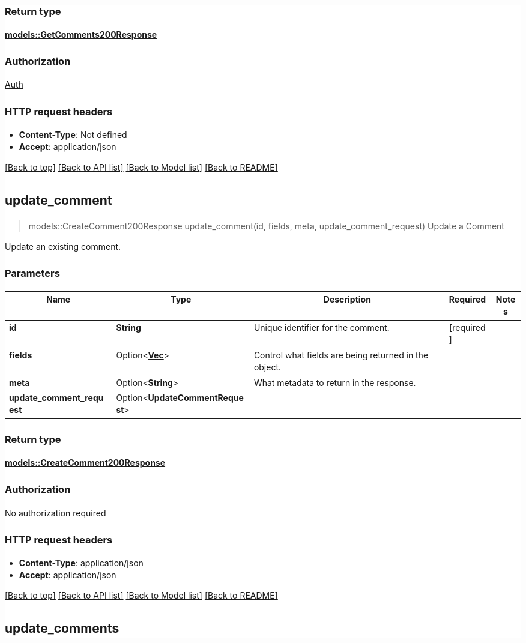 ### Return type

[**models::GetComments200Response**](getComments_200_response.md)

### Authorization

[Auth](../README.md#Auth)

### HTTP request headers

- **Content-Type**: Not defined
- **Accept**: application/json

[[Back to top]](#) [[Back to API list]](../README.md#documentation-for-api-endpoints) [[Back to Model list]](../README.md#documentation-for-models) [[Back to README]](../README.md)


## update_comment

> models::CreateComment200Response update_comment(id, fields, meta, update_comment_request)
Update a Comment

Update an existing comment.

### Parameters


Name | Type | Description  | Required | Notes
------------- | ------------- | ------------- | ------------- | -------------
**id** | **String** | Unique identifier for the comment. | [required] |
**fields** | Option<[**Vec<String>**](String.md)> | Control what fields are being returned in the object. |  |
**meta** | Option<**String**> | What metadata to return in the response. |  |
**update_comment_request** | Option<[**UpdateCommentRequest**](UpdateCommentRequest.md)> |  |  |

### Return type

[**models::CreateComment200Response**](createComment_200_response.md)

### Authorization

No authorization required

### HTTP request headers

- **Content-Type**: application/json
- **Accept**: application/json

[[Back to top]](#) [[Back to API list]](../README.md#documentation-for-api-endpoints) [[Back to Model list]](../README.md#documentation-for-models) [[Back to README]](../README.md)


## update_comments
